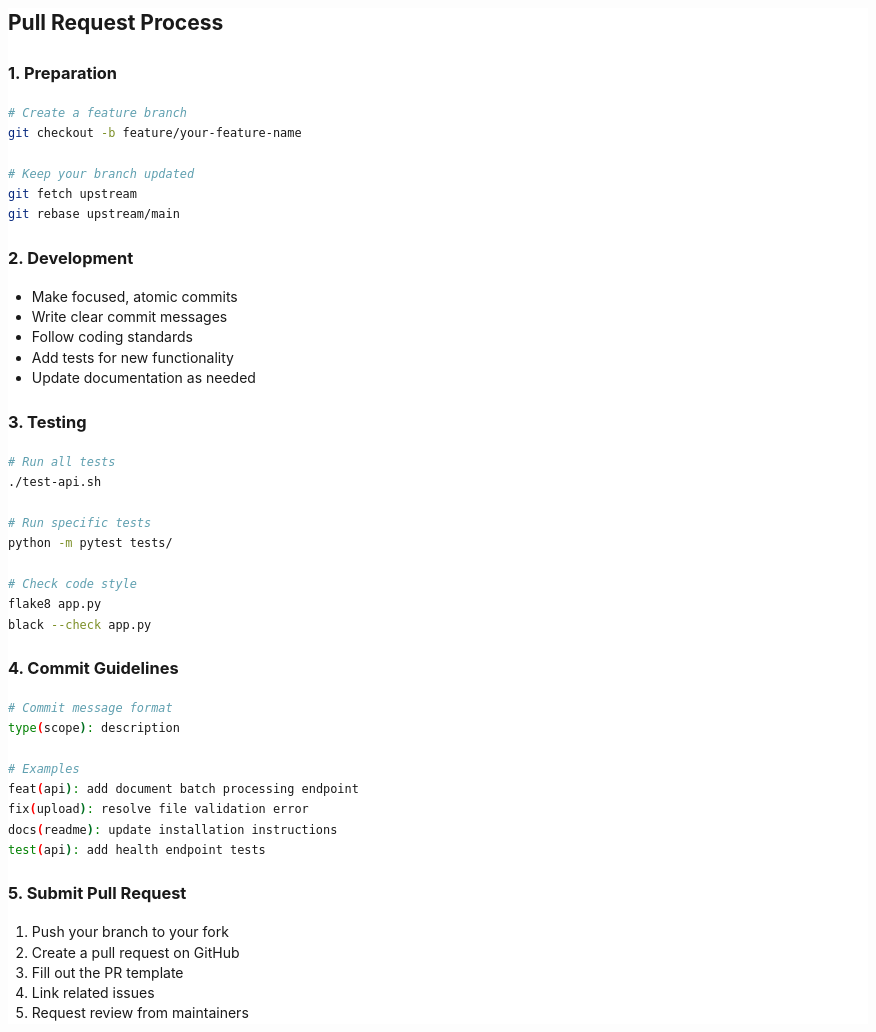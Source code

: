 ## Pull Request Process

### 1. Preparation
```bash
# Create a feature branch
git checkout -b feature/your-feature-name

# Keep your branch updated
git fetch upstream
git rebase upstream/main
```

### 2. Development
- Make focused, atomic commits
- Write clear commit messages
- Follow coding standards
- Add tests for new functionality
- Update documentation as needed

### 3. Testing
```bash
# Run all tests
./test-api.sh

# Run specific tests
python -m pytest tests/

# Check code style
flake8 app.py
black --check app.py
```

### 4. Commit Guidelines
```bash
# Commit message format
type(scope): description

# Examples
feat(api): add document batch processing endpoint
fix(upload): resolve file validation error
docs(readme): update installation instructions
test(api): add health endpoint tests
```

### 5. Submit Pull Request
1. Push your branch to your fork
2. Create a pull request on GitHub
3. Fill out the PR template
4. Link related issues
5. Request review from maintainers
